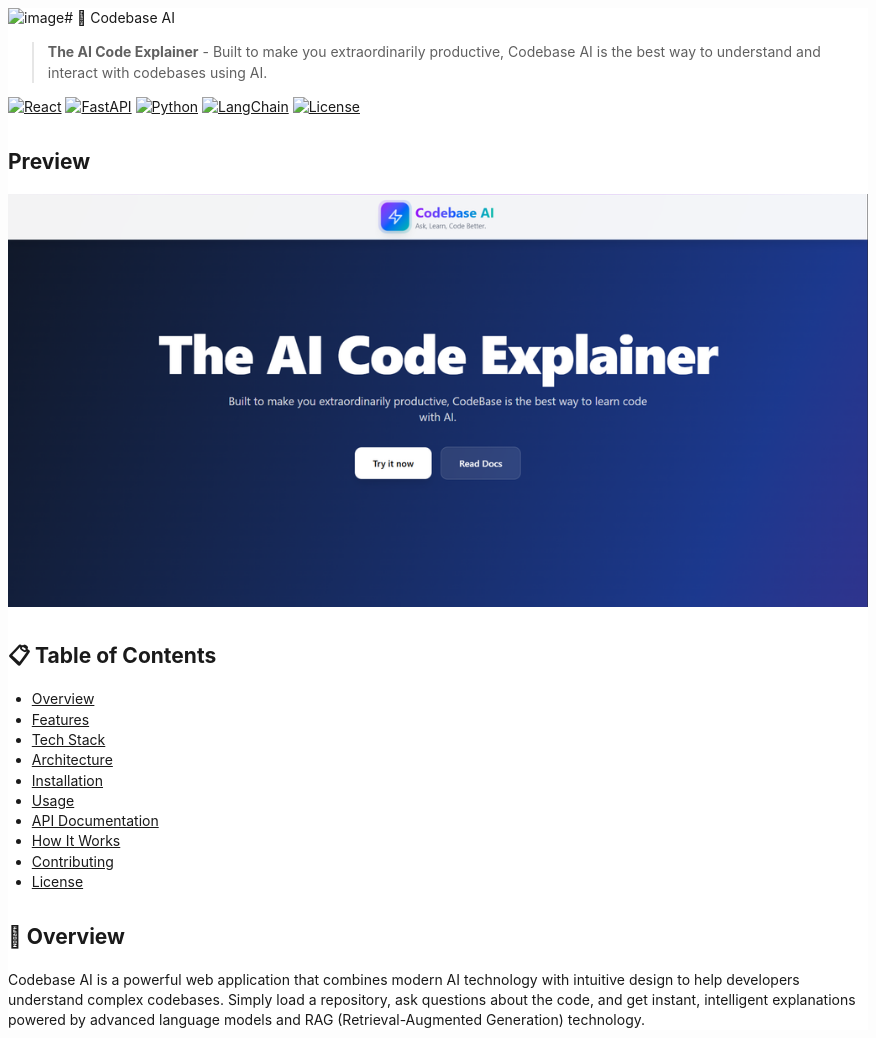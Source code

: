 <img width="1902" height="913" alt="image" src="https://github.com/user-attachments/assets/0c92bae8-aa8c-483f-964c-d5a39a3113b4" /># 🚀 Codebase AI

> **The AI Code Explainer** - Built to make you extraordinarily productive, Codebase AI is the best way to understand and interact with codebases using AI.

[![React](https://img.shields.io/badge/React-18.0+-blue.svg)](https://reactjs.org/)
[![FastAPI](https://img.shields.io/badge/FastAPI-0.100+-green.svg)](https://fastapi.tiangolo.com/)
[![Python](https://img.shields.io/badge/Python-3.8+-yellow.svg)](https://python.org/)
[![LangChain](https://img.shields.io/badge/LangChain-0.1+-red.svg)](https://langchain.com/)
[![License](https://img.shields.io/badge/License-MIT-purple.svg)](LICENSE)
## Preview
![CodeBase AI](./image.png)

## 📋 Table of Contents

- [Overview](#overview)
- [Features](#features)
- [Tech Stack](#tech-stack)
- [Architecture](#architecture)
- [Installation](#installation)
- [Usage](#usage)
- [API Documentation](#api-documentation)
- [How It Works](#how-it-works)
- [Contributing](#contributing)
- [License](#license)

## 🎯 Overview

Codebase AI is a powerful web application that combines modern AI technology with intuitive design to help developers understand complex codebases. Simply load a repository, ask questions about the code, and get instant, intelligent explanations powered by advanced language models and RAG (Retrieval-Augmented Generation) technology.
